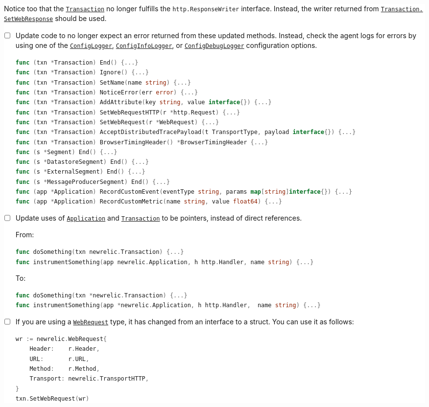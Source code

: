   Notice too that the [`Transaction`](https://godoc.org/github.com/newrelic/go-agent/v3/newrelic#Transaction) no longer fulfills the `http.ResponseWriter` interface. Instead, the writer returned from [`Transaction.SetWebResponse`](https://godoc.org/github.com/newrelic/go-agent/v3/newrelic#Transaction.SetWebResponse) should be used.

- [ ] Update code to no longer expect an error returned from these updated methods. Instead, check the agent logs for errors by using one of the [`ConfigLogger`](https://godoc.org/github.com/newrelic/go-agent/v3/newrelic#ConfigLogger), [`ConfigInfoLogger`](https://godoc.org/github.com/newrelic/go-agent/v3/newrelic#ConfigInfoLogger), or [`ConfigDebugLogger`](https://godoc.org/github.com/newrelic/go-agent/v3/newrelic#ConfigDebugLogger) configuration options.

  ```go
  func (txn *Transaction) End() {...}
  func (txn *Transaction) Ignore() {...}
  func (txn *Transaction) SetName(name string) {...}
  func (txn *Transaction) NoticeError(err error) {...}
  func (txn *Transaction) AddAttribute(key string, value interface{}) {...}
  func (txn *Transaction) SetWebRequestHTTP(r *http.Request) {...}
  func (txn *Transaction) SetWebRequest(r *WebRequest) {...}
  func (txn *Transaction) AcceptDistributedTracePayload(t TransportType, payload interface{}) {...}
  func (txn *Transaction) BrowserTimingHeader() *BrowserTimingHeader {...}
  func (s *Segment) End() {...}
  func (s *DatastoreSegment) End() {...}
  func (s *ExternalSegment) End() {...}
  func (s *MessageProducerSegment) End() {...}
  func (app *Application) RecordCustomEvent(eventType string, params map[string]interface{}) {...}
  func (app *Application) RecordCustomMetric(name string, value float64) {...}
  ```

- [ ] Update uses of [`Application`](https://godoc.org/github.com/newrelic/go-agent/v3/newrelic#Application) and [`Transaction`](https://godoc.org/github.com/newrelic/go-agent/v3/newrelic#Transaction) to be pointers, instead of direct references.

  From:

  ```go
  func doSomething(txn newrelic.Transaction) {...}
  func instrumentSomething(app newrelic.Application, h http.Handler, name string) {...}
  ```

  To:

  ```go
  func doSomething(txn *newrelic.Transaction) {...}
  func instrumentSomething(app *newrelic.Application, h http.Handler,  name string) {...}
  ```

- [ ] If you are using a [`WebRequest`](https://godoc.org/github.com/newrelic/go-agent/v3/newrelic#WebRequest) type, it has changed from an interface to a struct. You can use it as follows:

  ```go
  wr := newrelic.WebRequest{
      Header:    r.Header,
      URL:       r.URL,
      Method:    r.Method,
      Transport: newrelic.TransportHTTP,
  }
  txn.SetWebRequest(wr)
  ```
